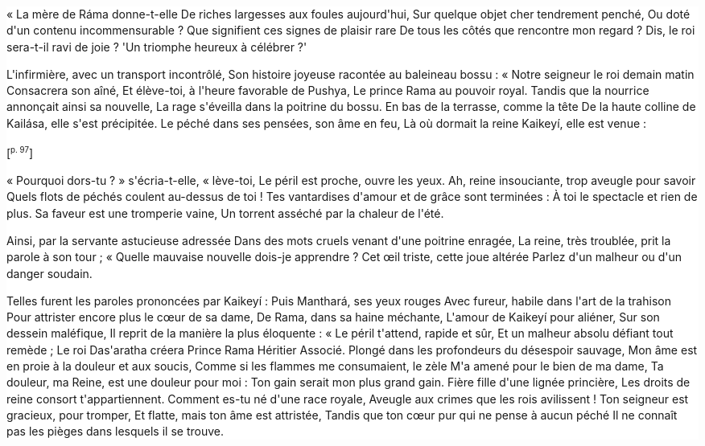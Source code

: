 « La mère de Ráma donne-t-elle
De riches largesses aux foules aujourd'hui,
Sur quelque objet cher tendrement penché,
Ou doté d'un contenu incommensurable ?
Que signifient ces signes de plaisir rare
De tous les côtés que rencontre mon regard ?
Dis, le roi sera-t-il ravi de joie ?
'Un triomphe heureux à célébrer ?'

L'infirmière, avec un transport incontrôlé,
Son histoire joyeuse racontée au baleineau bossu :
« Notre seigneur le roi demain matin
Consacrera son aîné,
Et élève-toi, à l'heure favorable de Pushya,
Le prince Rama au pouvoir royal.
Tandis que la nourrice annonçait ainsi sa nouvelle,
La rage s'éveilla dans la poitrine du bossu.
En bas de la terrasse, comme la tête
De la haute colline de Kailása, elle s'est précipitée.
Le péché dans ses pensées, son âme en feu,
Là où dormait la reine Kaikeyí, elle est venue :

<span id="p97">[<sup><small>p. 97</small></sup>]</span>

« Pourquoi dors-tu ? » s'écria-t-elle, « lève-toi,
Le péril est proche, ouvre les yeux.
Ah, reine insouciante, trop aveugle pour savoir
Quels flots de péchés coulent au-dessus de toi !
Tes vantardises d'amour et de grâce sont terminées :
À toi le spectacle et rien de plus.
Sa faveur est une tromperie vaine,
Un torrent asséché par la chaleur de l'été.

Ainsi, par la servante astucieuse adressée
Dans des mots cruels venant d'une poitrine enragée,
La reine, très troublée, prit la parole à son tour ;
« Quelle mauvaise nouvelle dois-je apprendre ?
Cet œil triste, cette joue altérée
Parlez d'un malheur ou d'un danger soudain.

Telles furent les paroles prononcées par Kaikeyí :
Puis Manthará, ses yeux rouges
Avec fureur, habile dans l'art de la trahison
Pour attrister encore plus le cœur de sa dame,
De Rama, dans sa haine méchante,
L'amour de Kaikeyí pour aliéner,
Sur son dessein maléfique,
Il reprit de la manière la plus éloquente :
« Le péril t'attend, rapide et sûr,
Et un malheur absolu défiant tout remède ;
Le roi Das'aratha créera
Prince Rama Héritier Associé.
Plongé dans les profondeurs du désespoir sauvage,
Mon âme est en proie à la douleur et aux soucis,
Comme si les flammes me consumaient, le zèle
M'a amené pour le bien de ma dame,
Ta douleur, ma Reine, est une douleur pour moi :
Ton gain serait mon plus grand gain.
Fière fille d'une lignée princière,
Les droits de reine consort t'appartiennent.
Comment es-tu né d'une race royale,
Aveugle aux crimes que les rois avilissent !
Ton seigneur est gracieux, pour tromper,
Et flatte, mais ton âme est attristée,
Tandis que ton cœur pur qui ne pense à aucun péché
Il ne connaît pas les pièges dans lesquels il se trouve.

[^258]: 89:1 S'atrughna signifie tueur d'ennemis, et le mot est répété comme une épithète intensive.
[^259]: 89:2 Faisant allusion aux images de Vishnu, qui ont quatre bras, les quatre princes étant des portions de la substance de ce Dieu.
[^260]: 90:1 Chef des insignes de la dignité impériale.
[^261]: 91:1 Fouets, généralement fabriqués à partir des longues queues du yak.
[^262]: 92:1 Chitraratha, roi des Gandharvas.
[^263]: 92:2 Le Chandrakánta ou Pierre de Lune, une sorte de cristal supposé être composé de rayons de lune figés.
[^264]: 92:1b Une marque habituelle de respect envers un supérieur.
[^265]: 93:1 Ráhu, le nœud ascendant, est dans la mythologie un démon avec la queue d'un dragon dont la tête fut séparée de son corps par Vishnu, mais étant immortelle, la tête et la queue conservèrent leur existence séparée et étant transférées dans la sphère stellaire devinrent les auteurs d'éclipses ; le premier notamment en s'efforçant d'avaler le soleil et la lune.
[^266]: 93:2 En éclipse.
[^267]: 93:3 Le septième des astérismes lunaires.
[^268]: 94:1 Kausalyá et Sumitra.
[^269]: 95:1 Un roi de la race lunaire et père de Yayáti.
[^270]: 99:1 Littéralement _la chambre de la colère, une « grogne », une petite pièce sombre et non meublée dans laquelle, semble-t-il, les épouses et les dames du roi se rendaient lorsqu'elles étaient offensées et boudeuses.
[^271]: 100:1 Dans ces quatre lignes, je ne traduis pas fidèlement, et je n'ose pas suivre plus loin Kaikeyi dans son éloge des charmes de la baleine à bosse.
[^272]: 101:1 Ces versets sont évidemment une interpolation. Ils ne contiennent rien qui n'ait déjà été rapporté : seuls les mots sont modifiés. Comme le poème entier ne pouvait être récité d'un seul coup, les rhapsodes, au début d'une nouvelle récitation, rappelaient naturellement à leurs auditeurs les événements qui les avaient immédiatement précédés.
